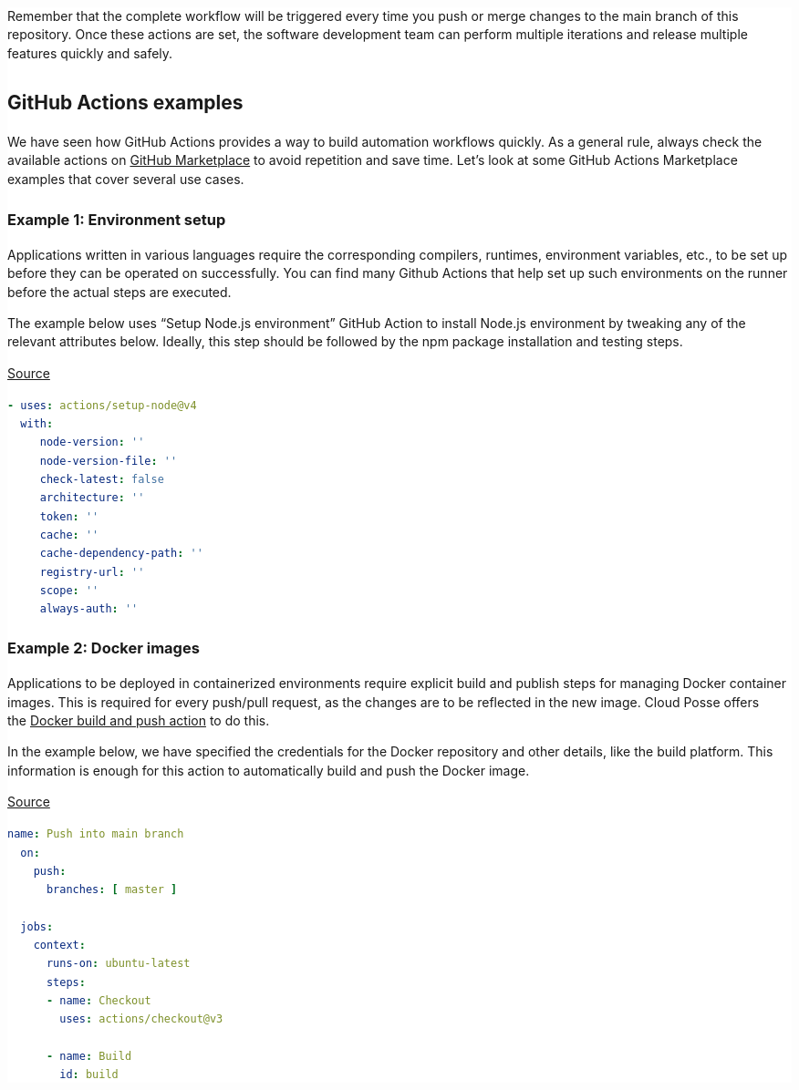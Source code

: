 Remember that the complete workflow will be triggered every time you push or merge changes to the main branch of this repository. Once these actions are set, the software development team can perform multiple iterations and release multiple features quickly and safely.

## GitHub Actions examples[](https://spacelift.io/blog/github-actions-tutorial#github-actions-examples)

We have seen how GitHub Actions provides a way to build automation workflows quickly. As a general rule, always check the available actions on [GitHub Marketplace](https://github.com/marketplace?type=actions&page=1) to avoid repetition and save time. Let’s look at some GitHub Actions Marketplace examples that cover several use cases.

### Example 1: Environment setup

Applications written in various languages require the corresponding compilers, runtimes, environment variables, etc., to be set up before they can be operated on successfully. You can find many Github Actions that help set up such environments on the runner before the actual steps are executed. 

The example below uses “Setup Node.js environment” GitHub Action to install Node.js environment by tweaking any of the relevant attributes below. Ideally, this step should be followed by the npm package installation and testing steps.

[Source](https://github.com/marketplace/actions/setup-node-js-environment)

```yaml
- uses: actions/setup-node@v4
  with:
     node-version: ''
     node-version-file: ''
     check-latest: false
     architecture: ''
     token: ''
     cache: ''
     cache-dependency-path: ''
     registry-url: ''
     scope: ''
     always-auth: ''
```

### Example 2: Docker images

Applications to be deployed in containerized environments require explicit build and publish steps for managing Docker container images. This is required for every push/pull request, as the changes are to be reflected in the new image. Cloud Posse offers the [Docker build and push action](https://github.com/marketplace/actions/docker-build-and-push) to do this. 

In the example below, we have specified the credentials for the Docker repository and other details, like the build platform. This information is enough for this action to automatically build and push the Docker image. 

[Source](https://github.com/marketplace/actions/docker-build-and-push)

```yaml
name: Push into main branch
  on:
    push:
      branches: [ master ]

  jobs:
    context:
      runs-on: ubuntu-latest
      steps:
      - name: Checkout
        uses: actions/checkout@v3

      - name: Build
        id: build
```
